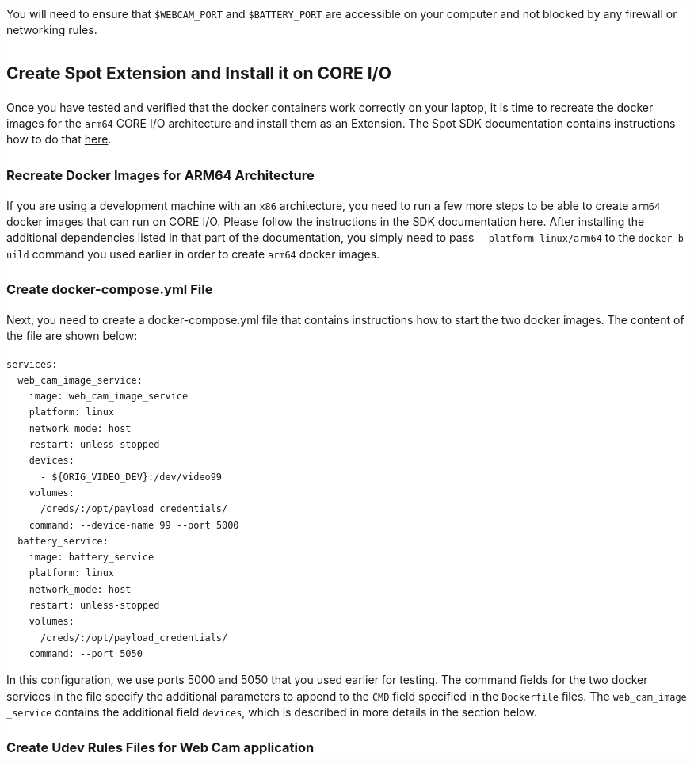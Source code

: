 You will need to ensure that `$WEBCAM_PORT` and `$BATTERY_PORT` are accessible on your computer and not blocked by any firewall or networking rules.

## Create Spot Extension and Install it on CORE I/O

Once you have tested and verified that the docker containers work correctly on your laptop, it is time to recreate the docker images for the `arm64` CORE I/O architecture and install them as an Extension. The Spot SDK documentation contains instructions how to do that [here](../../payload/docker_containers.md#manage-payload-software-in-core-i-o).

### Recreate Docker Images for ARM64 Architecture

If you are using a development machine with an `x86` architecture, you need to run a few more steps to be able to create `arm64` docker images that can run on CORE I/O. Please follow the instructions in the SDK documentation [here](../../payload/docker_containers.md#build-docker-images). After installing the additional dependencies listed in that part of the documentation, you simply need to pass `--platform linux/arm64` to the `docker build` command you used earlier in order to create `arm64` docker images.

### Create docker-compose.yml File

Next, you need to create a docker-compose.yml file that contains instructions how to start the two docker images. The content of the file are shown below:

```
services:
  web_cam_image_service:
    image: web_cam_image_service
    platform: linux
    network_mode: host
    restart: unless-stopped
    devices:
      - ${ORIG_VIDEO_DEV}:/dev/video99
    volumes:
      /creds/:/opt/payload_credentials/
    command: --device-name 99 --port 5000
  battery_service:
    image: battery_service
    platform: linux
    network_mode: host
    restart: unless-stopped
    volumes:
      /creds/:/opt/payload_credentials/
    command: --port 5050
```

In this configuration, we use ports 5000 and 5050 that you used earlier for testing. The command fields for the two docker services in the file specify the additional parameters to append to the `CMD` field specified in the `Dockerfile` files. The `web_cam_image_service` contains the additional field `devices`, which is described in more details in the section below.

### Create Udev Rules Files for Web Cam application
